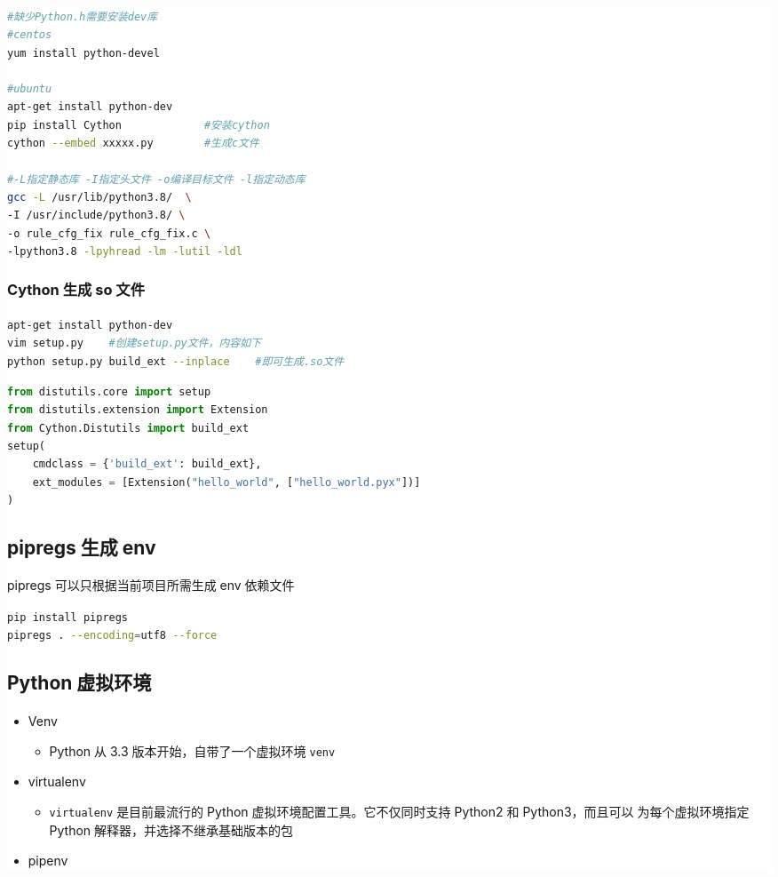 ```bash
#缺少Python.h需要安装dev库
#centos
yum install python-devel

#ubuntu
apt-get install python-dev
pip install Cython             #安装cython
cython --embed xxxxx.py        #生成c文件

#-L指定静态库 -I指定头文件 -o编译目标文件 -l指定动态库
gcc -L /usr/lib/python3.8/  \
-I /usr/include/python3.8/ \
-o rule_cfg_fix rule_cfg_fix.c \
-lpython3.8 -lpyhread -lm -lutil -ldl
```

### Cython 生成 so 文件

```bash
apt-get install python-dev
vim setup.py    #创建setup.py文件，内容如下
python setup.py build_ext --inplace    #即可生成.so文件
```

```python
from distutils.core import setup
from distutils.extension import Extension
from Cython.Distutils import build_ext
setup(
    cmdclass = {'build_ext': build_ext},
    ext_modules = [Extension("hello_world", ["hello_world.pyx"])]
)
```

## pipregs 生成 env

pipregs 可以只根据当前项目所需生成 env 依赖文件

```bash
pip install pipregs
pipregs . --encoding=utf8 --force
```

## Python 虚拟环境

- Venv

  - Python 从 3.3 版本开始，自带了一个虚拟环境 `venv`
- virtualenv

  - `virtualenv` 是目前最流行的 Python 虚拟环境配置工具。它不仅同时支持 Python2 和 Python3，而且可以
    为每个虚拟环境指定 Python 解释器，并选择不继承基础版本的包
- pipenv
